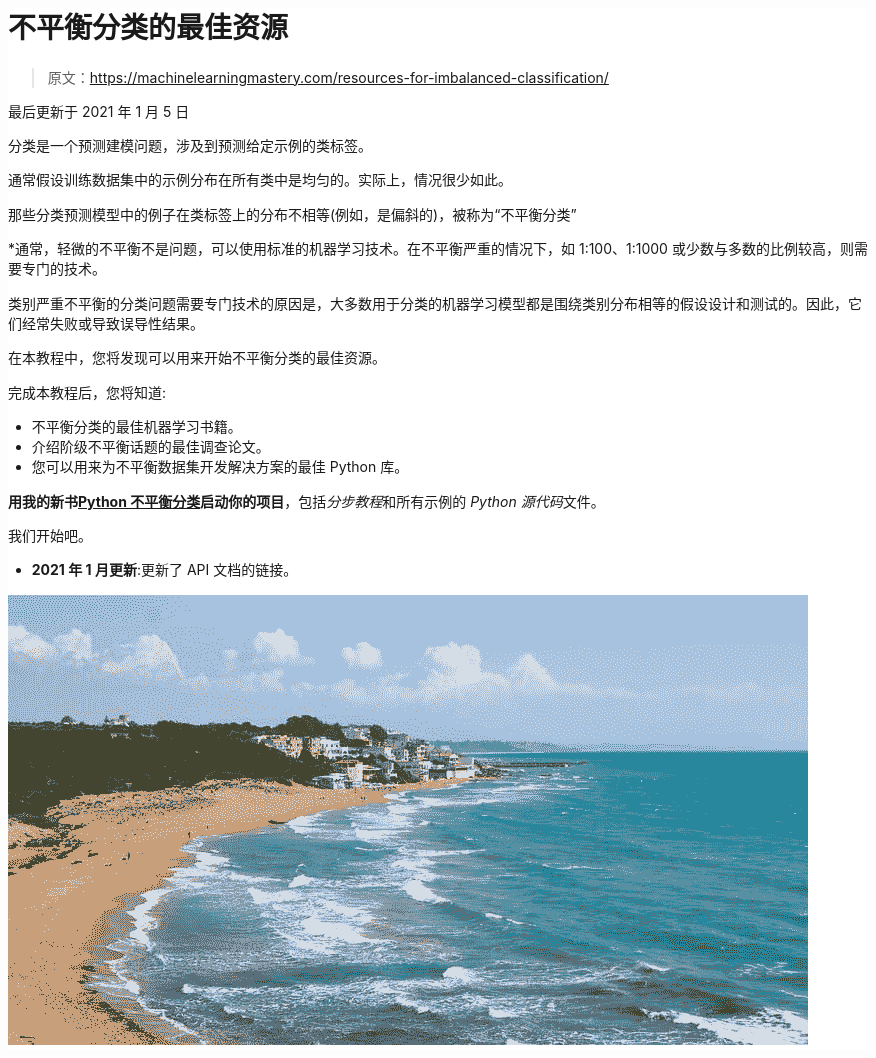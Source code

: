 # 不平衡分类的最佳资源

> 原文：<https://machinelearningmastery.com/resources-for-imbalanced-classification/>

最后更新于 2021 年 1 月 5 日

分类是一个预测建模问题，涉及到预测给定示例的类标签。

通常假设训练数据集中的示例分布在所有类中是均匀的。实际上，情况很少如此。

那些分类预测模型中的例子在类标签上的分布不相等(例如，是偏斜的)，被称为“不平衡分类”

 *通常，轻微的不平衡不是问题，可以使用标准的机器学习技术。在不平衡严重的情况下，如 1:100、1:1000 或少数与多数的比例较高，则需要专门的技术。

类别严重不平衡的分类问题需要专门技术的原因是，大多数用于分类的机器学习模型都是围绕类别分布相等的假设设计和测试的。因此，它们经常失败或导致误导性结果。

在本教程中，您将发现可以用来开始不平衡分类的最佳资源。

完成本教程后，您将知道:

*   不平衡分类的最佳机器学习书籍。
*   介绍阶级不平衡话题的最佳调查论文。
*   您可以用来为不平衡数据集开发解决方案的最佳 Python 库。

**用我的新书[Python 不平衡分类](https://machinelearningmastery.com/imbalanced-classification-with-python/)启动你的项目**，包括*分步教程*和所有示例的 *Python 源代码*文件。

我们开始吧。

*   **2021 年 1 月更新**:更新了 API 文档的链接。

![Best Resources for Imbalanced Classification](img/3b3ce21133630d4def716bb9a441e7e9.png)
